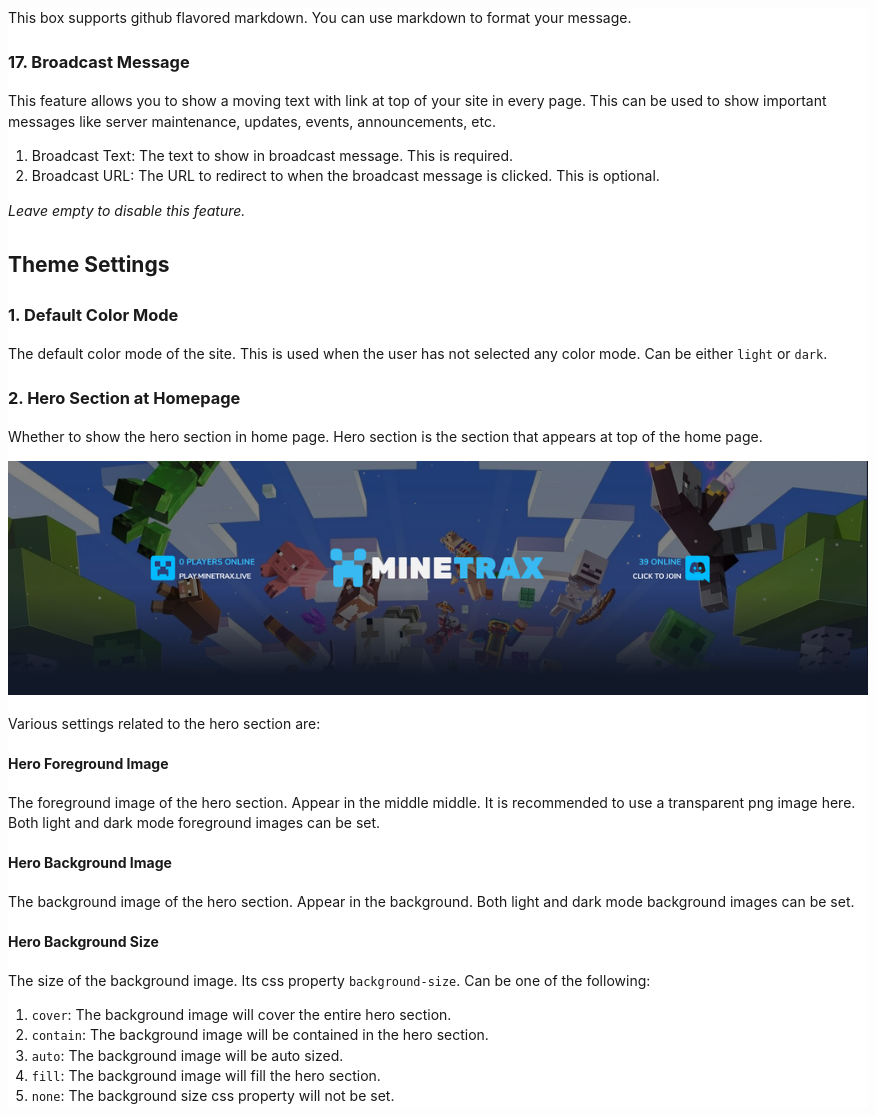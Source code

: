 This box supports github flavored markdown. You can use markdown to format your message.

### 17. Broadcast Message
This feature allows you to show a moving text with link at top of your site in every page. This can be used to show important messages like server maintenance, updates, events, announcements, etc.

1. Broadcast Text: The text to show in broadcast message. This is required.
2. Broadcast URL: The URL to redirect to when the broadcast message is clicked. This is optional.

*Leave empty to disable this feature.*

## Theme Settings

### 1. Default Color Mode
The default color mode of the site. This is used when the user has not selected any color mode. Can be either `light` or `dark`.

### 2. Hero Section at Homepage
Whether to show the hero section in home page. Hero section is the section that appears at top of the home page.

![HeroSectionHome](../../static/img/tutorial/hero_section_home.png)


Various settings related to the hero section are:

#### Hero Foreground Image
The foreground image of the hero section. Appear in the middle middle. It is recommended to use a transparent png image here. Both light and dark mode foreground images can be set.

#### Hero Background Image
The background image of the hero section. Appear in the background. Both light and dark mode background images can be set.

#### Hero Background Size
The size of the background image. Its css property `background-size`. Can be one of the following:
1. `cover`: The background image will cover the entire hero section.
2. `contain`: The background image will be contained in the hero section.
3. `auto`: The background image will be auto sized.
4. `fill`: The background image will fill the hero section.
5. `none`: The background size css property will not be set.
